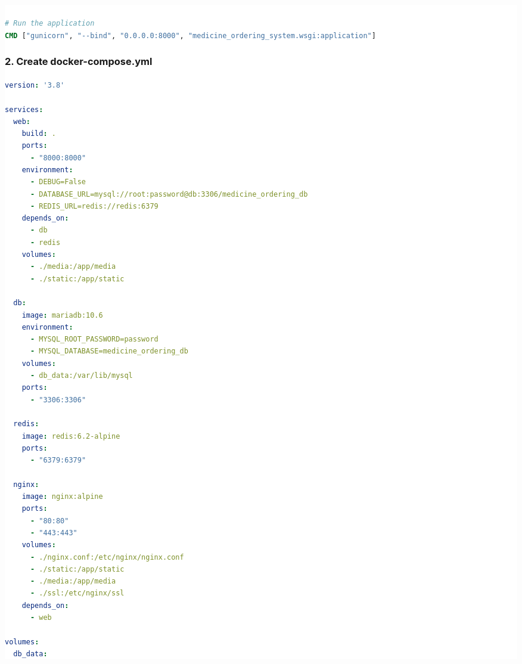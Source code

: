 ```dockerfile

# Run the application
CMD ["gunicorn", "--bind", "0.0.0.0:8000", "medicine_ordering_system.wsgi:application"]
```

### 2. Create docker-compose.yml
```yaml
version: '3.8'

services:
  web:
    build: .
    ports:
      - "8000:8000"
    environment:
      - DEBUG=False
      - DATABASE_URL=mysql://root:password@db:3306/medicine_ordering_db
      - REDIS_URL=redis://redis:6379
    depends_on:
      - db
      - redis
    volumes:
      - ./media:/app/media
      - ./static:/app/static

  db:
    image: mariadb:10.6
    environment:
      - MYSQL_ROOT_PASSWORD=password
      - MYSQL_DATABASE=medicine_ordering_db
    volumes:
      - db_data:/var/lib/mysql
    ports:
      - "3306:3306"

  redis:
    image: redis:6.2-alpine
    ports:
      - "6379:6379"

  nginx:
    image: nginx:alpine
    ports:
      - "80:80"
      - "443:443"
    volumes:
      - ./nginx.conf:/etc/nginx/nginx.conf
      - ./static:/app/static
      - ./media:/app/media
      - ./ssl:/etc/nginx/ssl
    depends_on:
      - web

volumes:
  db_data:
```
